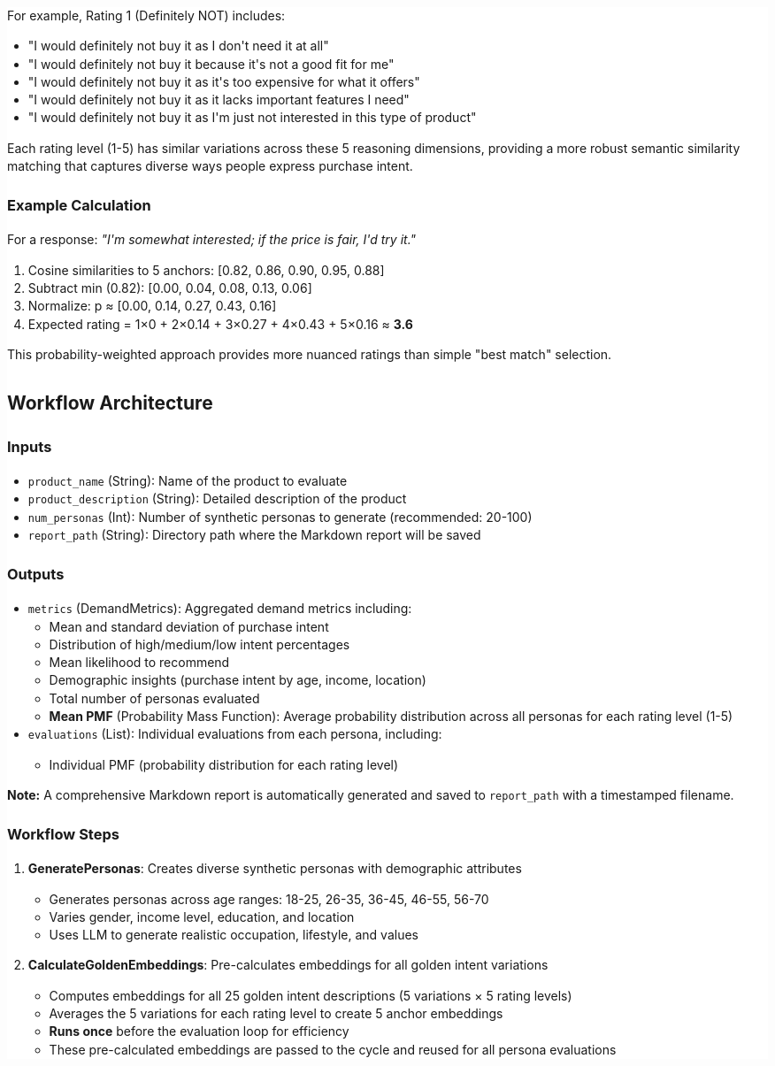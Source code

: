 For example, Rating 1 (Definitely NOT) includes:
- "I would definitely not buy it as I don't need it at all"
- "I would definitely not buy it because it's not a good fit for me"
- "I would definitely not buy it as it's too expensive for what it offers"
- "I would definitely not buy it as it lacks important features I need"
- "I would definitely not buy it as I'm just not interested in this type of product"

Each rating level (1-5) has similar variations across these 5 reasoning dimensions, providing a more robust semantic similarity matching that captures diverse ways people express purchase intent.

### Example Calculation

For a response: *"I'm somewhat interested; if the price is fair, I'd try it."*

1. Cosine similarities to 5 anchors: [0.82, 0.86, 0.90, 0.95, 0.88]
2. Subtract min (0.82): [0.00, 0.04, 0.08, 0.13, 0.06]
3. Normalize: p ≈ [0.00, 0.14, 0.27, 0.43, 0.16]
4. Expected rating = 1×0 + 2×0.14 + 3×0.27 + 4×0.43 + 5×0.16 ≈ **3.6**

This probability-weighted approach provides more nuanced ratings than simple "best match" selection.

## Workflow Architecture

### Inputs
- `product_name` (String): Name of the product to evaluate
- `product_description` (String): Detailed description of the product
- `num_personas` (Int): Number of synthetic personas to generate (recommended: 20-100)
- `report_path` (String): Directory path where the Markdown report will be saved

### Outputs
- `metrics` (DemandMetrics): Aggregated demand metrics including:
  - Mean and standard deviation of purchase intent
  - Distribution of high/medium/low intent percentages
  - Mean likelihood to recommend
  - Demographic insights (purchase intent by age, income, location)
  - Total number of personas evaluated
  - **Mean PMF** (Probability Mass Function): Average probability distribution across all personas for each rating level (1-5)
- `evaluations` (List<PersonaEvaluation>): Individual evaluations from each persona, including:
  - Individual PMF (probability distribution for each rating level)

**Note:** A comprehensive Markdown report is automatically generated and saved to `report_path` with a timestamped filename.

### Workflow Steps

1. **GeneratePersonas**: Creates diverse synthetic personas with demographic attributes
   - Generates personas across age ranges: 18-25, 26-35, 36-45, 46-55, 56-70
   - Varies gender, income level, education, and location
   - Uses LLM to generate realistic occupation, lifestyle, and values

2. **CalculateGoldenEmbeddings**: Pre-calculates embeddings for all golden intent variations
   - Computes embeddings for all 25 golden intent descriptions (5 variations × 5 rating levels)
   - Averages the 5 variations for each rating level to create 5 anchor embeddings
   - **Runs once** before the evaluation loop for efficiency
   - These pre-calculated embeddings are passed to the cycle and reused for all persona evaluations
